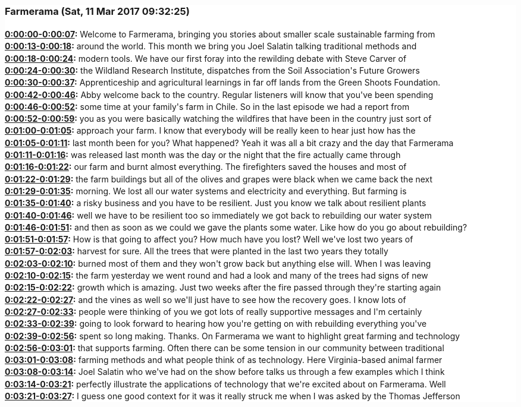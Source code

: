 ### Farmerama  (Sat, 11 Mar 2017 09:32:25)
**[0:00:00-0:00:07](https://soundcloud.com/farmerama-radio/19-farmerama#t=0:00:00):**  Welcome to Farmerama, bringing you stories about smaller scale sustainable farming from  
**[0:00:13-0:00:18](https://soundcloud.com/farmerama-radio/19-farmerama#t=0:00:13):**  around the world. This month we bring you Joel Salatin talking traditional methods and  
**[0:00:18-0:00:24](https://soundcloud.com/farmerama-radio/19-farmerama#t=0:00:18):**  modern tools. We have our first foray into the rewilding debate with Steve Carver of  
**[0:00:24-0:00:30](https://soundcloud.com/farmerama-radio/19-farmerama#t=0:00:24):**  the Wildland Research Institute, dispatches from the Soil Association's Future Growers  
**[0:00:30-0:00:37](https://soundcloud.com/farmerama-radio/19-farmerama#t=0:00:30):**  Apprenticeship and agricultural learnings in far off lands from the Green Shoots Foundation.  
**[0:00:42-0:00:46](https://soundcloud.com/farmerama-radio/19-farmerama#t=0:00:42):**  Abby welcome back to the country. Regular listeners will know that you've been spending  
**[0:00:46-0:00:52](https://soundcloud.com/farmerama-radio/19-farmerama#t=0:00:46):**  some time at your family's farm in Chile. So in the last episode we had a report from  
**[0:00:52-0:00:59](https://soundcloud.com/farmerama-radio/19-farmerama#t=0:00:52):**  you as you were basically watching the wildfires that have been in the country just sort of  
**[0:01:00-0:01:05](https://soundcloud.com/farmerama-radio/19-farmerama#t=0:01:00):**  approach your farm. I know that everybody will be really keen to hear just how has the  
**[0:01:05-0:01:11](https://soundcloud.com/farmerama-radio/19-farmerama#t=0:01:05):**  last month been for you? What happened? Yeah it was all a bit crazy and the day that Farmerama  
**[0:01:11-0:01:16](https://soundcloud.com/farmerama-radio/19-farmerama#t=0:01:11):**  was released last month was the day or the night that the fire actually came through  
**[0:01:16-0:01:22](https://soundcloud.com/farmerama-radio/19-farmerama#t=0:01:16):**  our farm and burnt almost everything. The firefighters saved the houses and most of  
**[0:01:22-0:01:29](https://soundcloud.com/farmerama-radio/19-farmerama#t=0:01:22):**  the farm buildings but all of the olives and grapes were black when we came back the next  
**[0:01:29-0:01:35](https://soundcloud.com/farmerama-radio/19-farmerama#t=0:01:29):**  morning. We lost all our water systems and electricity and everything. But farming is  
**[0:01:35-0:01:40](https://soundcloud.com/farmerama-radio/19-farmerama#t=0:01:35):**  a risky business and you have to be resilient. Just you know we talk about resilient plants  
**[0:01:40-0:01:46](https://soundcloud.com/farmerama-radio/19-farmerama#t=0:01:40):**  well we have to be resilient too so immediately we got back to rebuilding our water system  
**[0:01:46-0:01:51](https://soundcloud.com/farmerama-radio/19-farmerama#t=0:01:46):**  and then as soon as we could we gave the plants some water. Like how do you go about rebuilding?  
**[0:01:51-0:01:57](https://soundcloud.com/farmerama-radio/19-farmerama#t=0:01:51):**  How is that going to affect you? How much have you lost? Well we've lost two years of  
**[0:01:57-0:02:03](https://soundcloud.com/farmerama-radio/19-farmerama#t=0:01:57):**  harvest for sure. All the trees that were planted in the last two years they totally  
**[0:02:03-0:02:10](https://soundcloud.com/farmerama-radio/19-farmerama#t=0:02:03):**  burned most of them and they won't grow back but anything else will. When I was leaving  
**[0:02:10-0:02:15](https://soundcloud.com/farmerama-radio/19-farmerama#t=0:02:10):**  the farm yesterday we went round and had a look and many of the trees had signs of new  
**[0:02:15-0:02:22](https://soundcloud.com/farmerama-radio/19-farmerama#t=0:02:15):**  growth which is amazing. Just two weeks after the fire passed through they're starting again  
**[0:02:22-0:02:27](https://soundcloud.com/farmerama-radio/19-farmerama#t=0:02:22):**  and the vines as well so we'll just have to see how the recovery goes. I know lots of  
**[0:02:27-0:02:33](https://soundcloud.com/farmerama-radio/19-farmerama#t=0:02:27):**  people were thinking of you we got lots of really supportive messages and I'm certainly  
**[0:02:33-0:02:39](https://soundcloud.com/farmerama-radio/19-farmerama#t=0:02:33):**  going to look forward to hearing how you're getting on with rebuilding everything you've  
**[0:02:39-0:02:56](https://soundcloud.com/farmerama-radio/19-farmerama#t=0:02:39):**  spent so long making. Thanks. On Farmerama we want to highlight great farming and technology  
**[0:02:56-0:03:01](https://soundcloud.com/farmerama-radio/19-farmerama#t=0:02:56):**  that supports farming. Often there can be some tension in our community between traditional  
**[0:03:01-0:03:08](https://soundcloud.com/farmerama-radio/19-farmerama#t=0:03:01):**  farming methods and what people think of as technology. Here Virginia-based animal farmer  
**[0:03:08-0:03:14](https://soundcloud.com/farmerama-radio/19-farmerama#t=0:03:08):**  Joel Salatin who we've had on the show before talks us through a few examples which I think  
**[0:03:14-0:03:21](https://soundcloud.com/farmerama-radio/19-farmerama#t=0:03:14):**  perfectly illustrate the applications of technology that we're excited about on Farmerama. Well  
**[0:03:21-0:03:27](https://soundcloud.com/farmerama-radio/19-farmerama#t=0:03:21):**  I guess one good context for it was it really struck me when I was asked by the Thomas Jefferson  
